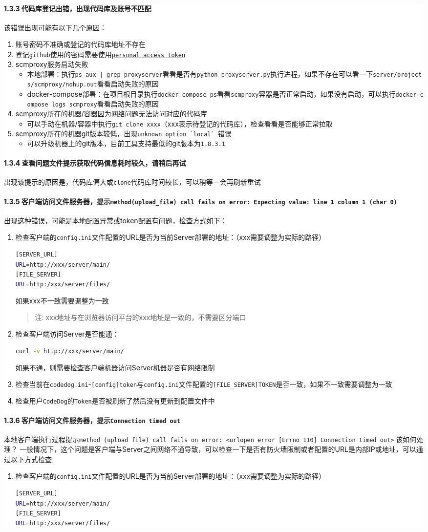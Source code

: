 #### 1.3.3 代码库登记出错，出现代码库及账号不匹配

该错误出现可能有以下几个原因：

1. 账号密码不准确或登记的代码库地址不存在
2. 登记``github``使用的密码需要使用[``personal access token``](https://github.com/settings/tokens)
3. scmproxy服务启动失败
    - 本地部署：执行``ps aux | grep proxyserver``看看是否有``python proxyserver.py``执行进程，如果不存在可以看一下``server/projects/scmproxy/nohup.out``看看启动失败的原因
    - docker-compose部署：在项目根目录执行``docker-compose ps``看看``scmproxy``容器是否正常启动，如果没有启动，可以执行``docker-compose logs scmproxy``看看启动失败的原因
4. scmproxy所在的机器/容器因为网络问题无法访问对应的代码库
    - 可以手动在机器/容器中执行``git clone xxxx``（xxx表示待登记的代码库），检查看看是否能够正常拉取
5. scmproxy所在的机器git版本较低，出现``unknown option `local` ``错误
    - 可以升级机器上的git版本，目前工具支持最低的git版本为``1.8.3.1``

#### 1.3.4 查看问题文件提示**获取代码信息耗时较久，请稍后再试**

出现该提示的原因是，代码库偏大或``clone``代码库时间较长，可以稍等一会再刷新重试

#### 1.3.5 客户端访问文件服务器，提示``method(upload_file) call fails on error: Expecting value: line 1 column 1 (char 0)``

出现这种错误，可能是本地配置异常或token配置有问题，检查方式如下：

1. 检查客户端的``config.ini``文件配置的URL是否为当前Server部署的地址：（xxx需要调整为实际的路径）

    ```bash
    [SERVER_URL]
    URL=http://xxx/server/main/
    [FILE_SERVER]
    URL=http:/xxx/server/files/
    ```

    如果xxx不一致需要调整为一致
    > 注: xxx地址与在浏览器访问平台的xxx地址是一致的，不需要区分端口
2. 检查客户端访问Server是否能通：

    ```bash
    curl -v http://xxx/server/main/
    ```

    如果不通，则需要检查客户端机器访问Server机器是否有网络限制
3. 检查当前在``codedog.ini``-``[config]token``与``config.ini``文件配置的``[FILE_SERVER]TOKEN``是否一致，如果不一致需要调整为一致
4. 检查用户``CodeDog``的``Token``是否被刷新了然后没有更新到配置文件中

#### 1.3.6 客户端访问文件服务器，提示``Connection timed out``

本地客户端执行过程提示``method (upload file) call fails on error: <urlopen error [Errno 110] Connection timed out>`` 该如何处理？
一般情况下，这个问题是客户端与Server之间网络不通导致，可以检查一下是否有防火墙限制或者配置的URL是内部IP或地址，可以通过以下方式检查

1. 检查客户端的``config.ini``文件配置的URL是否为当前Server部署的地址：（xxx需要调整为实际的路径）

    ```bash
    [SERVER_URL]
    URL=http://xxx/server/main/
    [FILE_SERVER]
    URL=http:/xxx/server/files/
    ```
